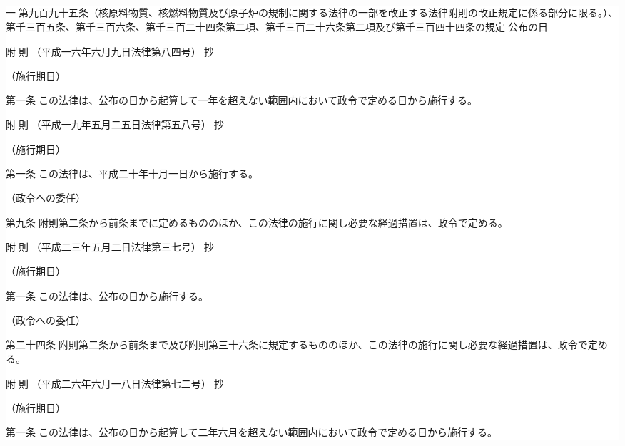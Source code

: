 一 第九百九十五条（核原料物質、核燃料物質及び原子炉の規制に関する法律の一部を改正する法律附則の改正規定に係る部分に限る。）、第千三百五条、第千三百六条、第千三百二十四条第二項、第千三百二十六条第二項及び第千三百四十四条の規定 公布の日

附 則 （平成一六年六月九日法律第八四号） 抄

（施行期日）

第一条 この法律は、公布の日から起算して一年を超えない範囲内において政令で定める日から施行する。

附 則 （平成一九年五月二五日法律第五八号） 抄

（施行期日）

第一条 この法律は、平成二十年十月一日から施行する。

（政令への委任）

第九条 附則第二条から前条までに定めるもののほか、この法律の施行に関し必要な経過措置は、政令で定める。

附 則 （平成二三年五月二日法律第三七号） 抄

（施行期日）

第一条 この法律は、公布の日から施行する。

（政令への委任）

第二十四条 附則第二条から前条まで及び附則第三十六条に規定するもののほか、この法律の施行に関し必要な経過措置は、政令で定める。

附 則 （平成二六年六月一八日法律第七二号） 抄

（施行期日）

第一条 この法律は、公布の日から起算して二年六月を超えない範囲内において政令で定める日から施行する。
